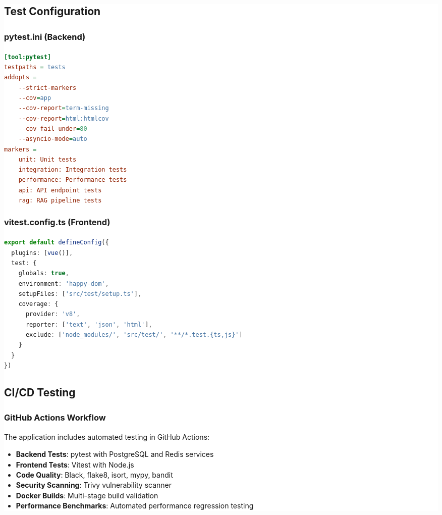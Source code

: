 ## Test Configuration

### pytest.ini (Backend)
```ini
[tool:pytest]
testpaths = tests
addopts = 
    --strict-markers
    --cov=app
    --cov-report=term-missing
    --cov-report=html:htmlcov
    --cov-fail-under=80
    --asyncio-mode=auto
markers =
    unit: Unit tests
    integration: Integration tests
    performance: Performance tests
    api: API endpoint tests
    rag: RAG pipeline tests
```

### vitest.config.ts (Frontend)
```typescript
export default defineConfig({
  plugins: [vue()],
  test: {
    globals: true,
    environment: 'happy-dom',
    setupFiles: ['src/test/setup.ts'],
    coverage: {
      provider: 'v8',
      reporter: ['text', 'json', 'html'],
      exclude: ['node_modules/', 'src/test/', '**/*.test.{ts,js}']
    }
  }
})
```

## CI/CD Testing

### GitHub Actions Workflow

The application includes automated testing in GitHub Actions:

- **Backend Tests**: pytest with PostgreSQL and Redis services
- **Frontend Tests**: Vitest with Node.js
- **Code Quality**: Black, flake8, isort, mypy, bandit
- **Security Scanning**: Trivy vulnerability scanner
- **Docker Builds**: Multi-stage build validation
- **Performance Benchmarks**: Automated performance regression testing
